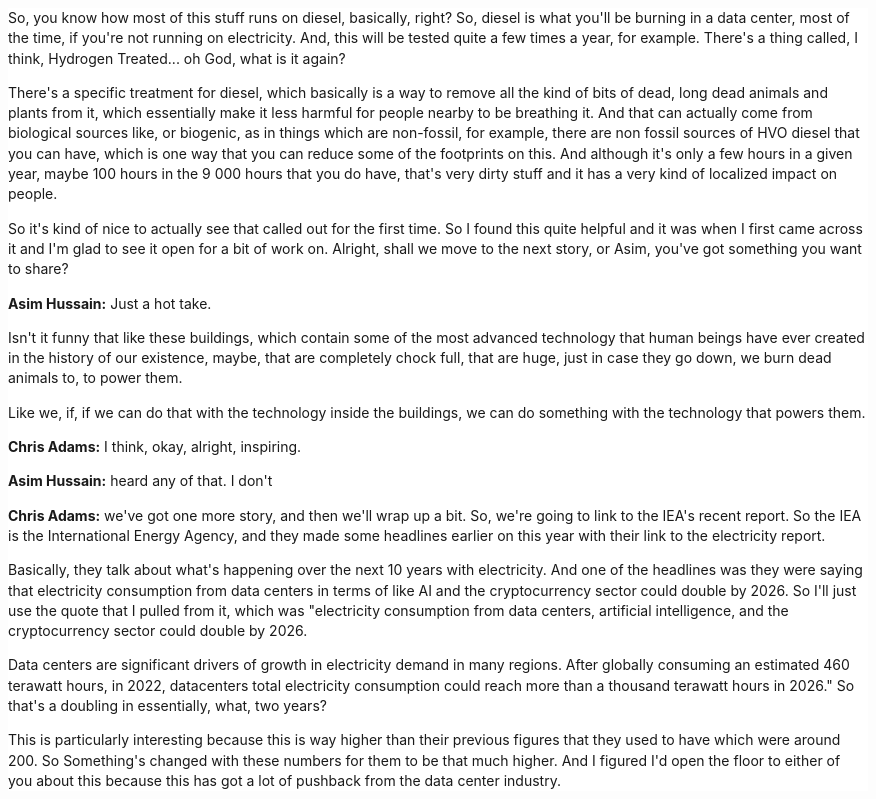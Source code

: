 
So, you know how most of this stuff runs on diesel, basically, right? So, diesel is what you'll be burning in a data center, most of the time, if you're not running on electricity. And, this will be tested quite a few times a year, for example. There's a thing called, I think, Hydrogen Treated... oh God, what is it again?  
  

There's a specific treatment for diesel, which basically is a way to remove all the kind of bits of dead, long dead animals and plants from it, which essentially make it less harmful for people nearby to be breathing it. And that can actually come from biological sources like, or biogenic, as in things which are non-fossil, for example, there are non fossil sources of HVO diesel that you can have, which is one way that you can reduce some of the footprints on this. And although it's only a few hours in a given year, maybe 100 hours in the 9 000 hours that you do have, that's very dirty stuff and it has a very kind of localized impact on people.  
  

So it's kind of nice to actually see that called out for the first time. So I found this quite helpful and it was when I first came across it and I'm glad to see it open for a bit of work on. Alright, shall we move to the next story, or Asim, you've got something you want to share?   
  

**Asim Hussain:** Just a hot take.  
  

Isn't it funny that like these buildings, which contain some of the most advanced technology that human beings have ever created in the history of our existence, maybe, that are completely chock full, that are huge, just in case they go down, we burn dead animals to, to power them.  
  

Like we, if, if we can do that with the technology inside the buildings, we can do something with the technology that powers them.  
  

**Chris Adams:** I think, okay, alright, inspiring.   
  

**Asim Hussain:** heard any of that. I don't   
  

**Chris Adams:** we've got one more story, and then we'll wrap up a bit. So, we're going to link to the IEA's recent report. So the IEA is the International Energy Agency, and they made some headlines earlier on this year with their link to the electricity report.  
  

Basically, they talk about what's happening over the next 10 years with electricity. And one of the headlines was they were saying that electricity consumption from data centers in terms of like AI and the cryptocurrency sector could double by 2026. So I'll just use the quote that I pulled from it, which was "electricity consumption from data centers, artificial intelligence, and the cryptocurrency sector could double by 2026.  
  

Data centers are significant drivers of growth in electricity demand in many regions. After globally consuming an estimated 460 terawatt hours, in 2022, datacenters total electricity consumption could reach more than a thousand terawatt hours in 2026." So that's a doubling in essentially, what, two years?  
  

This is particularly interesting because this is way higher than their previous figures that they used to have which were around 200. So Something's changed with these numbers for them to be that much higher. And I figured I'd open the floor to either of you about this because this has got a lot of pushback from the data center industry.  
  